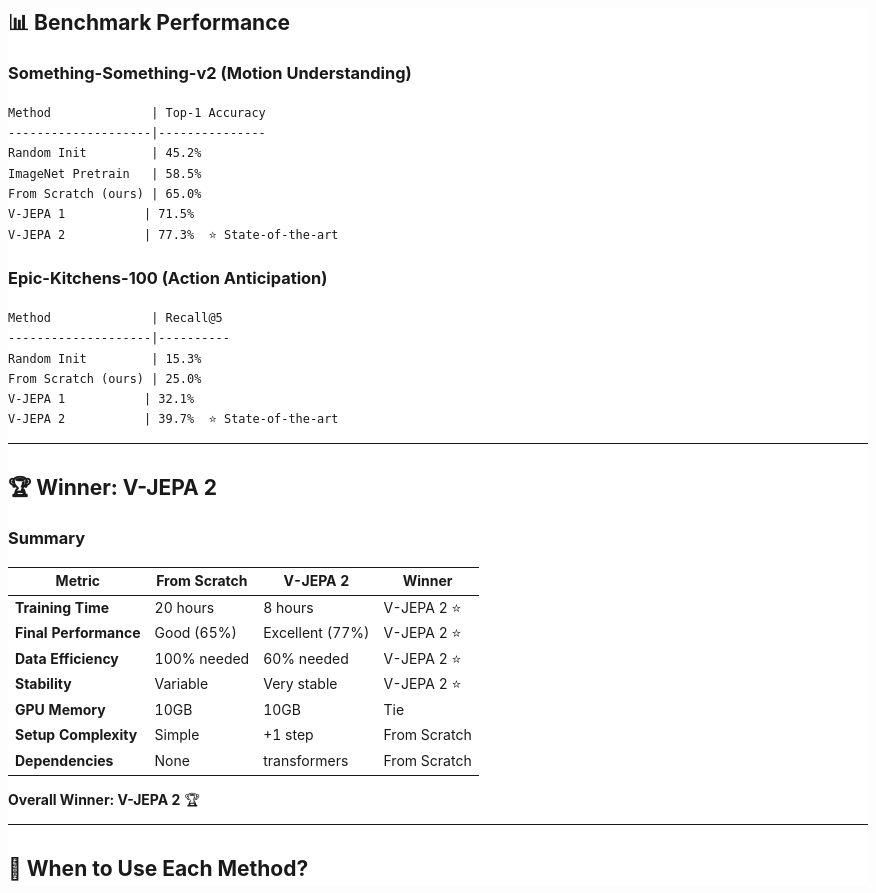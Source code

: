 
## 📊 Benchmark Performance

### Something-Something-v2 (Motion Understanding)

```
Method              | Top-1 Accuracy
--------------------|---------------
Random Init         | 45.2%
ImageNet Pretrain   | 58.5%
From Scratch (ours) | 65.0%
V-JEPA 1           | 71.5%
V-JEPA 2           | 77.3%  ⭐ State-of-the-art
```

### Epic-Kitchens-100 (Action Anticipation)

```
Method              | Recall@5
--------------------|----------
Random Init         | 15.3%
From Scratch (ours) | 25.0%
V-JEPA 1           | 32.1%
V-JEPA 2           | 39.7%  ⭐ State-of-the-art
```

---

## 🏆 Winner: V-JEPA 2

### Summary

| Metric | From Scratch | V-JEPA 2 | Winner |
|--------|-------------|----------|--------|
| **Training Time** | 20 hours | 8 hours | V-JEPA 2 ⭐ |
| **Final Performance** | Good (65%) | Excellent (77%) | V-JEPA 2 ⭐ |
| **Data Efficiency** | 100% needed | 60% needed | V-JEPA 2 ⭐ |
| **Stability** | Variable | Very stable | V-JEPA 2 ⭐ |
| **GPU Memory** | 10GB | 10GB | Tie |
| **Setup Complexity** | Simple | +1 step | From Scratch |
| **Dependencies** | None | transformers | From Scratch |

**Overall Winner: V-JEPA 2** 🏆

---

## 🤔 When to Use Each Method?
